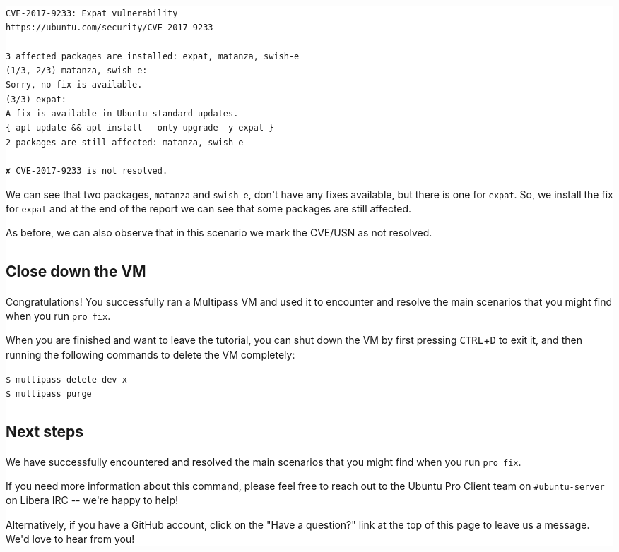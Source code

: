 ```
CVE-2017-9233: Expat vulnerability
https://ubuntu.com/security/CVE-2017-9233

3 affected packages are installed: expat, matanza, swish-e
(1/3, 2/3) matanza, swish-e:
Sorry, no fix is available.
(3/3) expat:
A fix is available in Ubuntu standard updates.
{ apt update && apt install --only-upgrade -y expat }
2 packages are still affected: matanza, swish-e

✘ CVE-2017-9233 is not resolved.
```

We can see that two packages, `matanza` and `swish-e`, don't have any fixes
available, but there is one for `expat`. So, we install the fix for `expat` and
at the end of the report we can see that some packages are still affected.

As before, we can also observe that in this scenario we mark the CVE/USN as not
resolved.

## Close down the VM

Congratulations! You successfully ran a Multipass VM and used it to encounter
and resolve the main scenarios that you might find when you run `pro fix`.

When you are finished and want to leave the tutorial, you can shut down the VM
by first pressing <kbd>CTRL</kbd>+<kbd>D</kbd> to exit it, and then running the
following commands to delete the VM completely:

```console
$ multipass delete dev-x
$ multipass purge
```

## Next steps

We have successfully encountered and resolved the main scenarios that you might
find when you run `pro fix`.

If you need more information about this command, please feel free to reach out
to the Ubuntu Pro Client team on `#ubuntu-server` on
[Libera IRC](https://kiwiirc.com/nextclient/irc.libera.chat/ubuntu-server) --
we're happy to help! 

Alternatively, if you have a GitHub account, click on the "Have a question?"
link at the top of this page to leave us a message. We'd love to hear from you!
